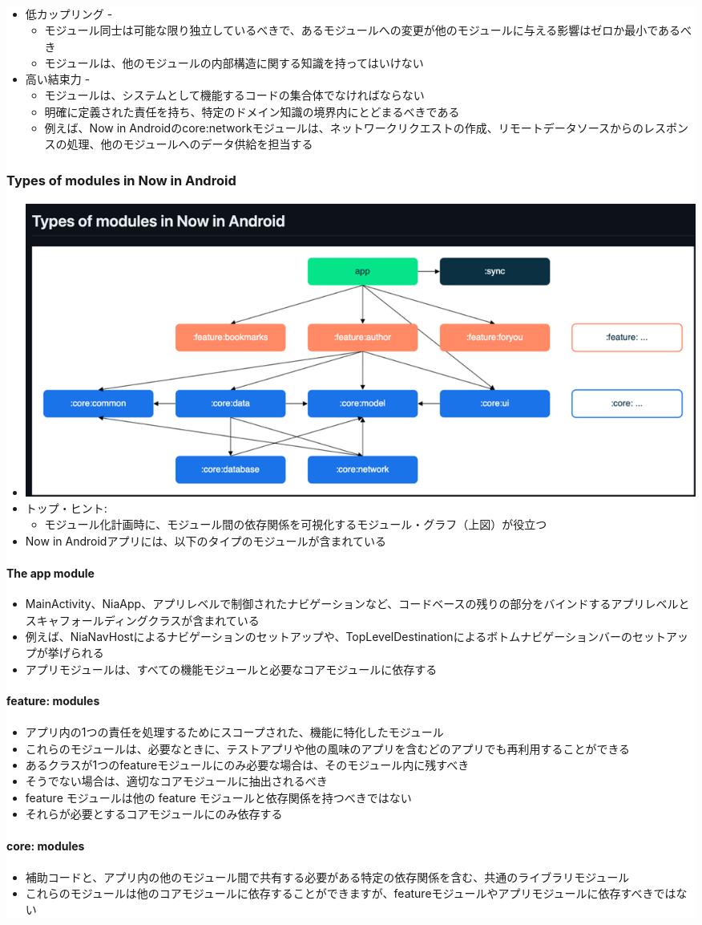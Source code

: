 
- 低カップリング - 
  - モジュール同士は可能な限り独立しているべきで、あるモジュールへの変更が他のモジュールに与える影響はゼロか最小であるべき
  - モジュールは、他のモジュールの内部構造に関する知識を持ってはいけない
- 高い結束力 - 
  - モジュールは、システムとして機能するコードの集合体でなければならない
  - 明確に定義された責任を持ち、特定のドメイン知識の境界内にとどまるべきである
  - 例えば、Now in Androidのcore:networkモジュールは、ネットワークリクエストの作成、リモートデータソースからのレスポンスの処理、他のモジュールへのデータ供給を担当する


### Types of modules in Now in Android
- ![img_4.png](img_4.png)
- トップ・ヒント: 
  - モジュール化計画時に、モジュール間の依存関係を可視化するモジュール・グラフ（上図）が役立つ
- Now in Androidアプリには、以下のタイプのモジュールが含まれている 

#### The app module
- MainActivity、NiaApp、アプリレベルで制御されたナビゲーションなど、コードベースの残りの部分をバインドするアプリレベルとスキャフォールディングクラスが含まれている
- 例えば、NiaNavHostによるナビゲーションのセットアップや、TopLevelDestinationによるボトムナビゲーションバーのセットアップが挙げられる
- アプリモジュールは、すべての機能モジュールと必要なコアモジュールに依存する

#### feature: modules
- アプリ内の1つの責任を処理するためにスコープされた、機能に特化したモジュール
- これらのモジュールは、必要なときに、テストアプリや他の風味のアプリを含むどのアプリでも再利用することができる
- あるクラスが1つのfeatureモジュールにのみ必要な場合は、そのモジュール内に残すべき
- そうでない場合は、適切なコアモジュールに抽出されるべき
- feature モジュールは他の feature モジュールと依存関係を持つべきではない
- それらが必要とするコアモジュールにのみ依存する


#### core: modules
- 補助コードと、アプリ内の他のモジュール間で共有する必要がある特定の依存関係を含む、共通のライブラリモジュール
- これらのモジュールは他のコアモジュールに依存することができますが、featureモジュールやアプリモジュールに依存すべきではない
